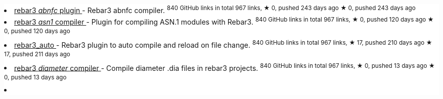   </sup>
 </li>
 <li>
  <a href="https://github.com/surik/rebar3_abnfc_plugin">
   rebar3
   <em>
    abnfc
   </em>
   plugin
  </a>
  - Rebar3 abnfc compiler.
  <sup>
   840 GitHub links in total 967 links, ★ 0, pushed 243 days ago
  </sup>
  <sup>
   &#9733 0, pushed 243 days ago
  </sup>
 </li>
 <li>
  <a href="https://github.com/pyykkis/rebar3_asn1_compiler">
   rebar3
   <em>
    asn1
   </em>
   compiler
  </a>
  - Plugin for compiling ASN.1 modules with Rebar3.
  <sup>
   840 GitHub links in total 967 links, ★ 0, pushed 120 days ago
  </sup>
  <sup>
   &#9733 0, pushed 120 days ago
  </sup>
 </li>
 <li>
  <a href="https://github.com/tsloughter/rebar3_auto">
   rebar3_auto
  </a>
  - Rebar3 plugin to auto compile and reload on file change.
  <sup>
   840 GitHub links in total 967 links, ★ 17, pushed 210 days ago
  </sup>
  <sup>
   &#9733 17, pushed 211 days ago
  </sup>
 </li>
 <li>
  <a href="https://github.com/carlosedp/rebar3_diameter_compiler">
   rebar3
   <em>
    diameter
   </em>
   compiler
  </a>
  - Compile diameter .dia files in rebar3 projects.
  <sup>
   840 GitHub links in total 967 links, ★ 0, pushed 13 days ago
  </sup>
  <sup>
   &#9733 0, pushed 13 days ago
  </sup>
 </li>
 <li>
  <a href="https://github.com/kellymclaughlin/rebar3-eqc-plugin">